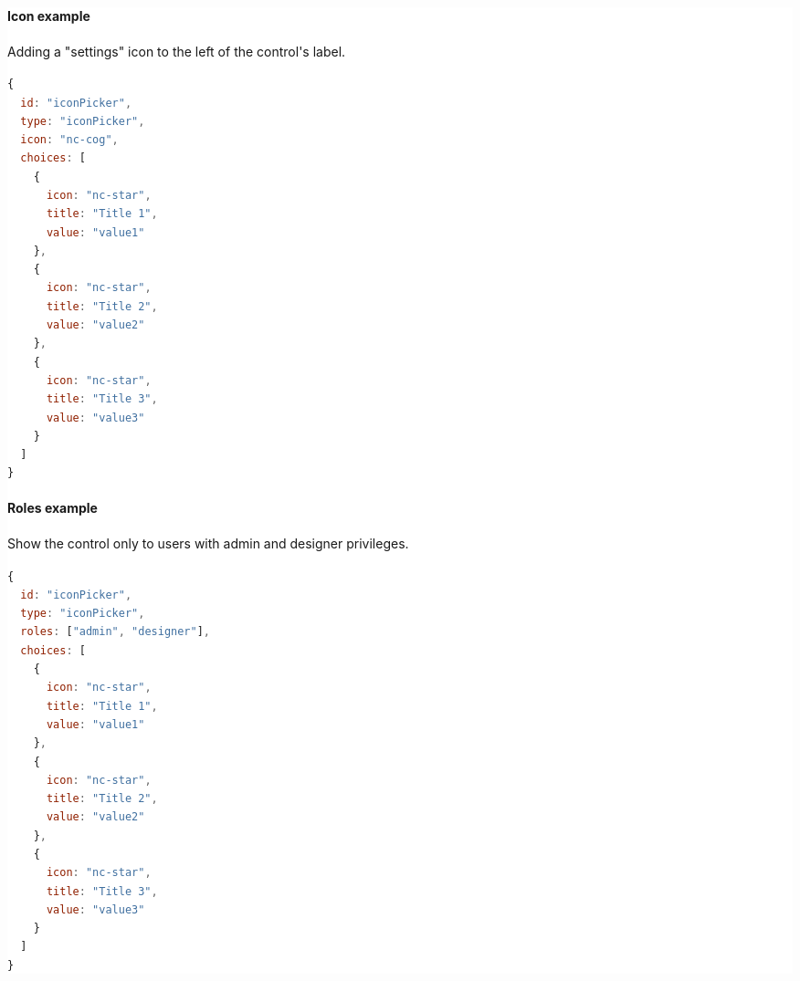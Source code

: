 #### Icon example

Adding a "settings" icon to the left of the control's label.

```js
{
  id: "iconPicker",
  type: "iconPicker",
  icon: "nc-cog",
  choices: [
    {
      icon: "nc-star",
      title: "Title 1",
      value: "value1"
    },
    {
      icon: "nc-star",
      title: "Title 2",
      value: "value2"
    },
    {
      icon: "nc-star",
      title: "Title 3",
      value: "value3"
    }
  ]
}
```

#### Roles example

Show the control only to users with admin and designer privileges.

```js
{
  id: "iconPicker",
  type: "iconPicker",
  roles: ["admin", "designer"],
  choices: [
    {
      icon: "nc-star",
      title: "Title 1",
      value: "value1"
    },
    {
      icon: "nc-star",
      title: "Title 2",
      value: "value2"
    },
    {
      icon: "nc-star",
      title: "Title 3",
      value: "value3"
    }
  ]
}
```
